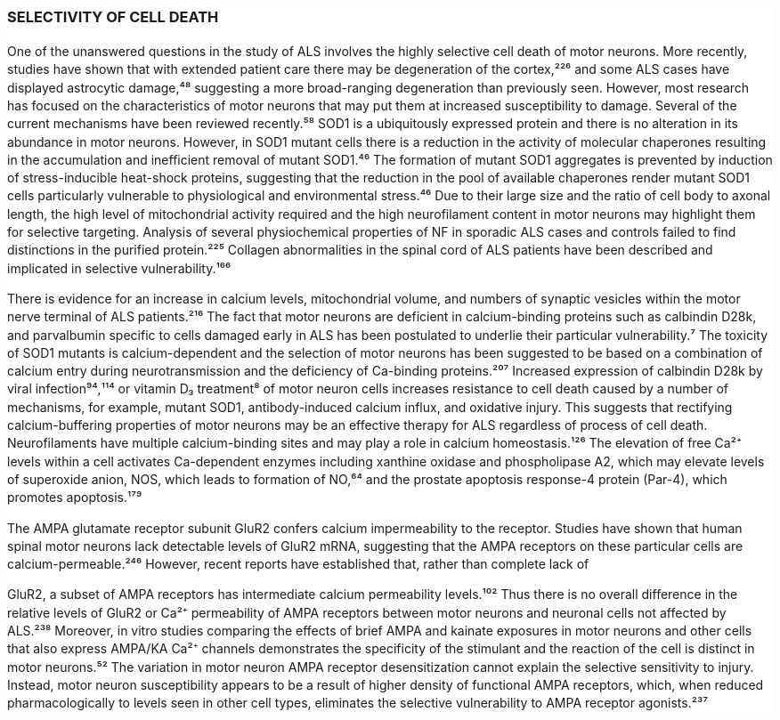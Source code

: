 ### SELECTIVITY OF CELL DEATH

One of the unanswered questions in the study of ALS involves the highly selective cell death of motor neurons. More recently, studies have shown that with extended patient care there may be degeneration of the cortex,²²⁶ and some ALS cases have displayed astrocytic damage,⁴⁸ suggesting a more broad-ranging degeneration than previously seen. However, most research has focused on the characteristics of motor neurons that may put them at increased susceptibility to damage. Several of the current mechanisms have been reviewed recently.⁵⁸ SOD1 is a ubiquitously expressed protein and there is no alteration in its abundance in motor neurons. However, in SOD1 mutant cells there is a reduction in the activity of molecular chaperones resulting in the accumulation and inefficient removal of mutant SOD1.⁴⁶ The formation of mutant SOD1 aggregates is prevented by induction of stress-inducible heat-shock proteins, suggesting that the reduction in the pool of available chaperones render mutant SOD1 cells particularly vulnerable to physiological and environmental stress.⁴⁶ Due to their large size and the ratio of cell body to axonal length, the high level of mitochondrial activity required and the high neurofilament content in motor neurons may highlight them for selective targeting. Analysis of several physiochemical properties of NF in sporadic ALS cases and controls failed to find distinctions in the purified protein.²²⁵ Collagen abnormalities in the spinal cord of ALS patients have been described and implicated in selective vulnerability.¹⁶⁶

There is evidence for an increase in calcium levels, mitochondrial volume, and numbers of synaptic vesicles within the motor nerve terminal of ALS patients.²¹⁶ The fact that motor neurons are deficient in calcium-binding proteins such as calbindin D28k, and parvalbumin specific to cells damaged early in ALS has been postulated to underlie their particular vulnerability.⁷ The toxicity of SOD1 mutants is calcium-dependent and the selection of motor neurons has been suggested to be based on a combination of calcium entry during neurotransmission and the deficiency of Ca-binding proteins.²⁰⁷ Increased expression of calbindin D28k by viral infection⁹⁴,¹¹⁴ or vitamin D₃ treatment⁸ of motor neuron cells increases resistance to cell death caused by a number of mechanisms, for example, mutant SOD1, antibody-induced calcium influx, and oxidative injury. This suggests that rectifying calcium-buffering properties of motor neurons may be an effective therapy for ALS regardless of process of cell death. Neurofilaments have multiple calcium-binding sites and may play a role in calcium homeostasis.¹²⁶ The elevation of free Ca²⁺ levels within a cell activates Ca-dependent enzymes including xanthine oxidase and phospholipase A2, which may elevate levels of superoxide anion, NOS, which leads to formation of NO,⁶⁴ and the prostate apoptosis response-4 protein (Par-4), which promotes apoptosis.¹⁷⁹

The AMPA glutamate receptor subunit GluR2 confers calcium impermeability to the receptor. Studies have shown that human spinal motor neurons lack detectable levels of GluR2 mRNA, suggesting that the AMPA receptors on these particular cells are calcium-permeable.²⁴⁶ However, recent reports have established that, rather than complete lack of

GluR2, a subset of AMPA receptors has intermediate calcium permeability levels.¹⁰² Thus there is no overall difference in the relative levels of GluR2 or Ca²⁺ permeability of AMPA receptors between motor neurons and neuronal cells not affected by ALS.²³⁸ Moreover, in vitro studies comparing the effects of brief AMPA and kainate exposures in motor neurons and other cells that also express AMPA/KA Ca²⁺ channels demonstrates the specificity of the stimulant and the reaction of the cell is distinct in motor neurons.⁵² The variation in motor neuron AMPA receptor desensitization cannot explain the selective sensitivity to injury. Instead, motor neuron susceptibility appears to be a result of higher density of functional AMPA receptors, which, when reduced pharmacologically to levels seen in other cell types, eliminates the selective vulnerability to AMPA receptor agonists.²³⁷
